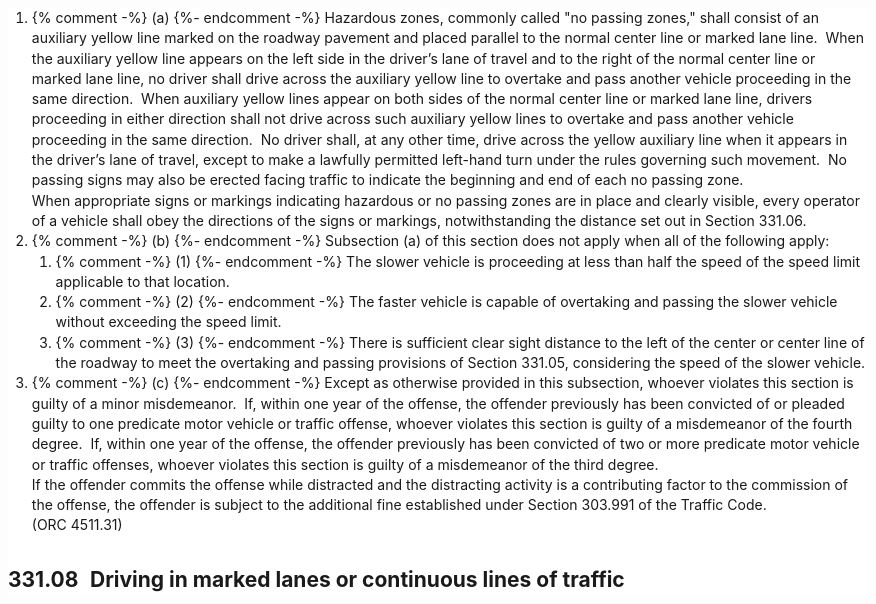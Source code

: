 1. {% comment -%} (a) {%- endcomment -%} Hazardous zones, commonly called "no passing zones," shall consist of
an auxiliary yellow line marked on the roadway pavement and placed parallel to
the normal center line or marked lane line.  When the auxiliary yellow line
appears on the left side in the driver’s lane of travel and to the right of the
normal center line or marked lane line, no driver shall drive across the
auxiliary yellow line to overtake and pass another vehicle proceeding in the
same direction.  When auxiliary yellow lines appear on both sides of the normal
center line or marked lane line, drivers proceeding in either direction shall
not drive across such auxiliary yellow lines to overtake and pass another
vehicle proceeding in the same direction.  No driver shall, at any other time,
drive across the yellow auxiliary line when it appears in the driver’s lane of
travel, except to make a lawfully permitted left-hand turn under the rules
governing such movement.  No passing signs may also be erected facing traffic
to indicate the beginning and end of each no passing zone.  
When appropriate signs or markings indicating hazardous or no passing zones
are in place and clearly visible, every operator of a vehicle shall obey the
directions of the signs or markings, notwithstanding the distance set out in
Section 331.06. 
2. {% comment -%} (b) {%- endcomment -%} Subsection (a) of this section does not apply when all of the
following apply:
    1. {% comment -%} (1) {%- endcomment -%} The slower vehicle is proceeding at less than half the speed of the
speed limit applicable to that location.
    2. {% comment -%} (2) {%- endcomment -%} The faster vehicle is capable of overtaking and passing the slower
vehicle without exceeding the speed limit.
    3. {% comment -%} (3) {%- endcomment -%} There is sufficient clear sight distance to the left of the center
or center line of the roadway to meet the overtaking and passing provisions of
Section 331.05, considering the speed of the slower vehicle.
3. {% comment -%} (c) {%- endcomment -%} Except as otherwise provided in this subsection, whoever violates this
section is guilty of a minor misdemeanor.  If, within one year of the offense,
the offender previously has been convicted of or pleaded guilty to one
predicate motor vehicle or traffic offense, whoever violates this section is
guilty of a misdemeanor of the fourth degree.  If, within one year of the
offense, the offender previously has been convicted of two or more predicate
motor vehicle or traffic offenses, whoever violates this section is guilty of a
misdemeanor of the third degree.  
If the offender commits the offense while distracted and the distracting
activity is a contributing factor to the commission of the offense, the
offender is subject to the additional fine established under Section 303.991 of the Traffic Code.  
(ORC 4511.31)

## 331.08   Driving in marked lanes or continuous lines of traffic

<p class="Markdown-list--a-1-A"></p>
